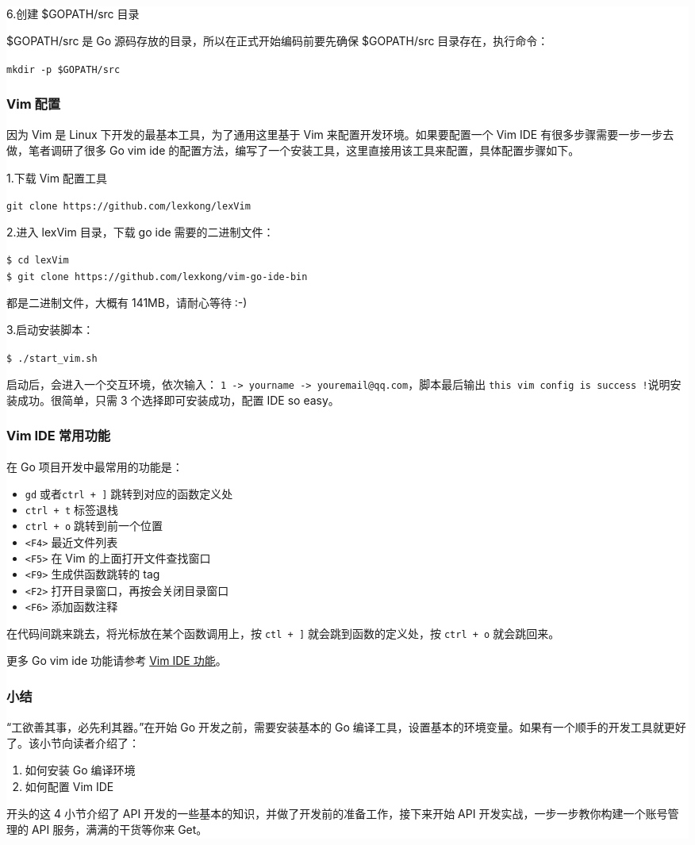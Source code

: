6.创建 $GOPATH/src 目录

$GOPATH/src 是 Go 源码存放的目录，所以在正式开始编码前要先确保 $GOPATH/src 目录存在，执行命令：

```shell
mkdir -p $GOPATH/src
```

### Vim **配置**

因为 Vim 是 Linux 下开发的最基本工具，为了通用这里基于 Vim 来配置开发环境。如果要配置一个 Vim IDE 有很多步骤需要一步一步去做，笔者调研了很多 Go vim ide 的配置方法，编写了一个安装工具，这里直接用该工具来配置，具体配置步骤如下。

1.下载 Vim 配置工具

```shell
git clone https://github.com/lexkong/lexVim
```

2.进入 lexVim 目录，下载 go ide 需要的二进制文件：

```shell
$ cd lexVim
$ git clone https://github.com/lexkong/vim-go-ide-bin
```

都是二进制文件，大概有 141MB，请耐心等待 :-)

3.启动安装脚本：

```shell
$ ./start_vim.sh
```

启动后，会进入一个交互环境，依次输入： `1 -> yourname -> youremail@qq.com`，脚本最后输出 `this vim config is success !`说明安装成功。很简单，只需 3 个选择即可安装成功，配置 IDE so easy。

### Vim IDE 常用功能

在 Go 项目开发中最常用的功能是：

- `gd` 或者`ctrl + ]` 跳转到对应的函数定义处
- `ctrl + t` 标签退栈
- `ctrl + o` 跳转到前一个位置
- `<F4>` 最近文件列表
- `<F5>` 在 Vim 的上面打开文件查找窗口
- `<F9>` 生成供函数跳转的 tag
- `<F2>` 打开目录窗口，再按会关闭目录窗口
- `<F6>` 添加函数注释

在代码间跳来跳去，将光标放在某个函数调用上，按 `ctl + ]` 就会跳到函数的定义处，按 `ctrl + o` 就会跳回来。

更多 Go vim ide 功能请参考 [Vim IDE 功能](https://github.com/lexkong/lexVim/blob/master/doc/ide.md)。

### 小结

“工欲善其事，必先利其器。”在开始 Go 开发之前，需要安装基本的 Go 编译工具，设置基本的环境变量。如果有一个顺手的开发工具就更好了。该小节向读者介绍了：

1. 如何安装 Go 编译环境
2. 如何配置 Vim IDE

开头的这 4 小节介绍了 API 开发的一些基本的知识，并做了开发前的准备工作，接下来开始 API 开发实战，一步一步教你构建一个账号管理的 API 服务，满满的干货等你来 Get。